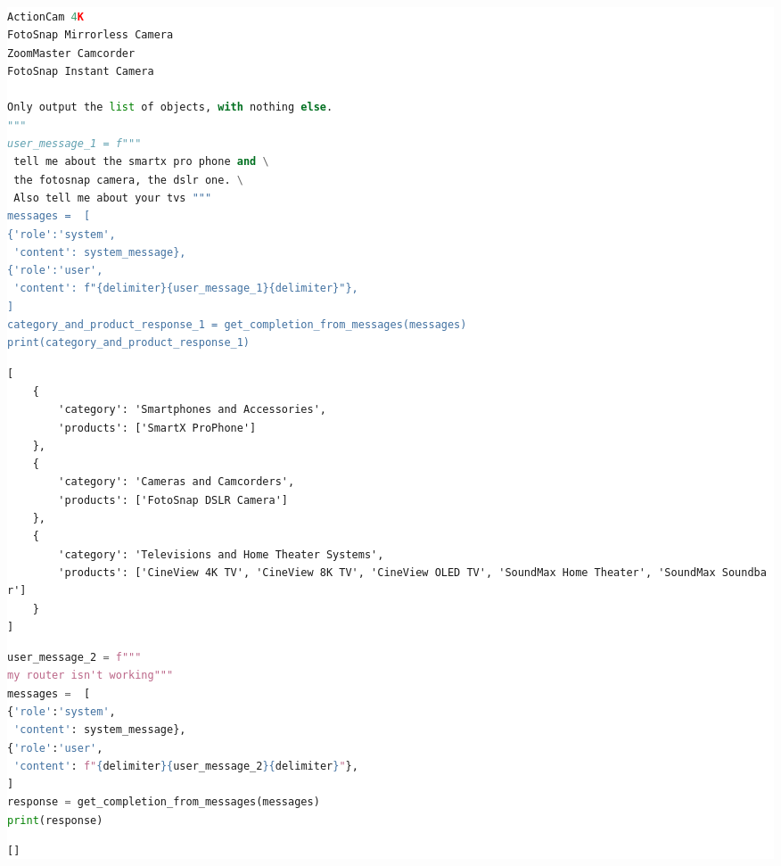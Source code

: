 ```python
ActionCam 4K
FotoSnap Mirrorless Camera
ZoomMaster Camcorder
FotoSnap Instant Camera

Only output the list of objects, with nothing else.
"""
user_message_1 = f"""
 tell me about the smartx pro phone and \
 the fotosnap camera, the dslr one. \
 Also tell me about your tvs """
messages =  [  
{'role':'system', 
 'content': system_message},    
{'role':'user', 
 'content': f"{delimiter}{user_message_1}{delimiter}"},  
] 
category_and_product_response_1 = get_completion_from_messages(messages)
print(category_and_product_response_1)
```

    [
        {
            'category': 'Smartphones and Accessories',
            'products': ['SmartX ProPhone']
        },
        {
            'category': 'Cameras and Camcorders',
            'products': ['FotoSnap DSLR Camera']
        },
        {
            'category': 'Televisions and Home Theater Systems',
            'products': ['CineView 4K TV', 'CineView 8K TV', 'CineView OLED TV', 'SoundMax Home Theater', 'SoundMax Soundbar']
        }
    ]



```python
user_message_2 = f"""
my router isn't working"""
messages =  [  
{'role':'system',
 'content': system_message},    
{'role':'user',
 'content': f"{delimiter}{user_message_2}{delimiter}"},  
] 
response = get_completion_from_messages(messages)
print(response)
```

    []
